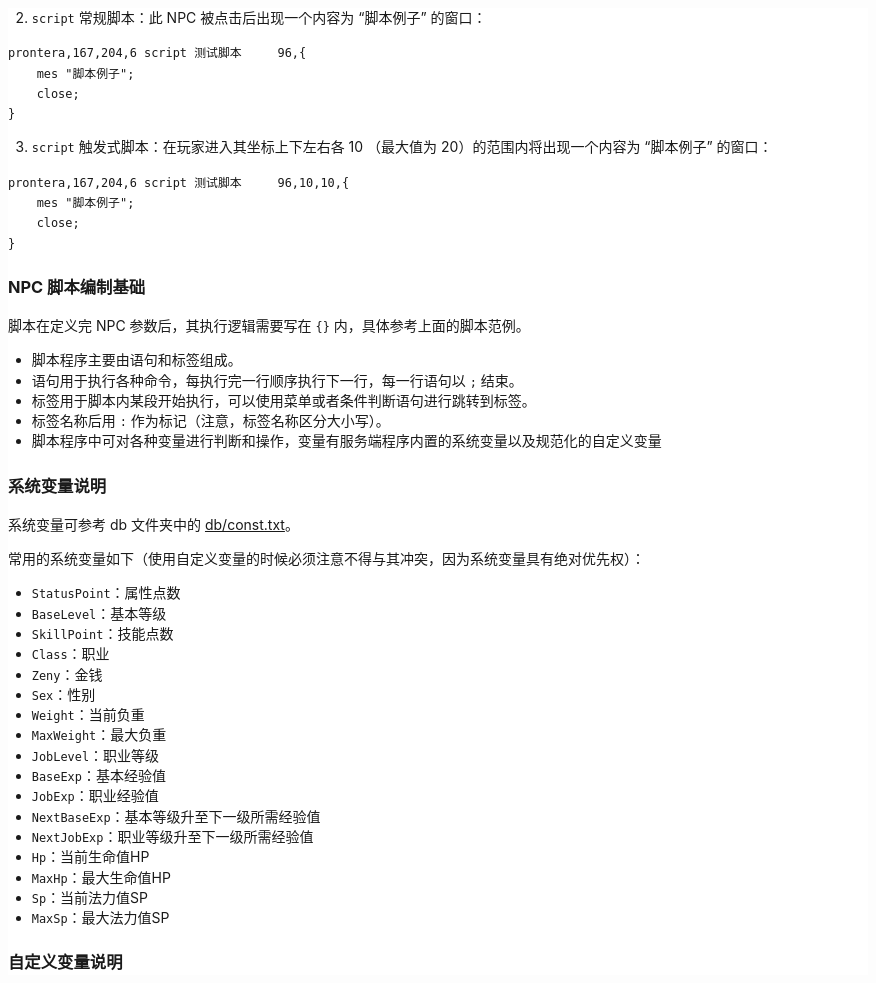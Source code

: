 
2. `script` 常规脚本：此 NPC 被点击后出现一个内容为 “脚本例子” 的窗口：

```
prontera,167,204,6 script 测试脚本     96,{
    mes "脚本例子";
    close;
}
```


3. `script` 触发式脚本：在玩家进入其坐标上下左右各 10 （最大值为 20）的范围内将出现一个内容为 “脚本例子” 的窗口：

```
prontera,167,204,6 script 测试脚本     96,10,10,{
    mes "脚本例子";
    close;
}
```


### NPC 脚本编制基础

脚本在定义完 NPC 参数后，其执行逻辑需要写在 `{}` 内，具体参考上面的脚本范例。

- 脚本程序主要由语句和标签组成。
- 语句用于执行各种命令，每执行完一行顺序执行下一行，每一行语句以 `;` 结束。
- 标签用于脚本内某段开始执行，可以使用菜单或者条件判断语句进行跳转到标签。
- 标签名称后用 `:` 作为标记（注意，标签名称区分大小写）。
- 脚本程序中可对各种变量进行判断和操作，变量有服务端程序内置的系统变量以及规范化的自定义变量


### 系统变量说明

系统变量可参考 db 文件夹中的 [db/const.txt](../../../db/const.txt)。

常用的系统变量如下（使用自定义变量的时候必须注意不得与其冲突，因为系统变量具有绝对优先权）：

- `StatusPoint`：属性点数
- `BaseLevel`：基本等级     
- `SkillPoint`：技能点数
- `Class`：职业
- `Zeny`：金钱
- `Sex`：性别
- `Weight`：当前负重
- `MaxWeight`：最大负重
- `JobLevel`：职业等级
- `BaseExp`：基本经验值
- `JobExp`：职业经验值
- `NextBaseExp`：基本等级升至下一级所需经验值
- `NextJobExp`：职业等级升至下一级所需经验值
- `Hp`：当前生命值HP
- `MaxHp`：最大生命值HP
- `Sp`：当前法力值SP
- `MaxSp`：最大法力值SP

### 自定义变量说明
